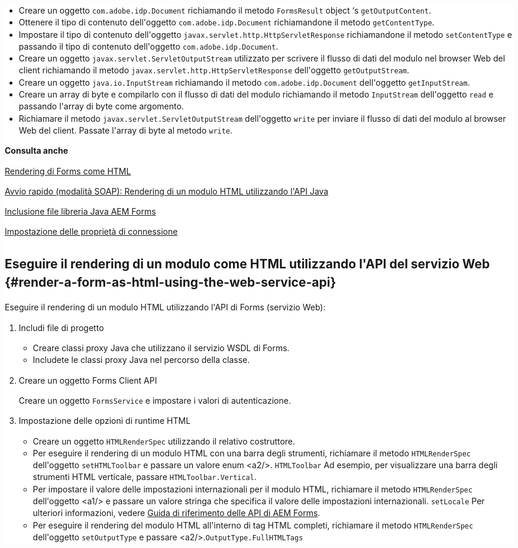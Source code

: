    * Creare un oggetto `com.adobe.idp.Document` richiamando il metodo `FormsResult` object ‘s `getOutputContent`.
   * Ottenere il tipo di contenuto dell&#39;oggetto `com.adobe.idp.Document` richiamandone il metodo `getContentType`.
   * Impostare il tipo di contenuto dell&#39;oggetto `javax.servlet.http.HttpServletResponse` richiamandone il metodo `setContentType` e passando il tipo di contenuto dell&#39;oggetto `com.adobe.idp.Document`.
   * Creare un oggetto `javax.servlet.ServletOutputStream` utilizzato per scrivere il flusso di dati del modulo nel browser Web del client richiamando il metodo `javax.servlet.http.HttpServletResponse` dell&#39;oggetto `getOutputStream`.
   * Creare un oggetto `java.io.InputStream` richiamando il metodo `com.adobe.idp.Document` dell&#39;oggetto `getInputStream`.
   * Creare un array di byte e compilarlo con il flusso di dati del modulo richiamando il metodo `InputStream` dell&#39;oggetto `read` e passando l&#39;array di byte come argomento.
   * Richiamare il metodo `javax.servlet.ServletOutputStream` dell&#39;oggetto `write` per inviare il flusso di dati del modulo al browser Web del client. Passate l&#39;array di byte al metodo `write`.

**Consulta anche**

[Rendering di Forms come HTML](#rendering-forms-as-html)

[Avvio rapido (modalità SOAP): Rendering di un modulo HTML utilizzando l&#39;API Java](/help/forms/developing/forms-service-api-quick-starts.md#quick-start-soap-mode-rendering-an-html-form-using-the-java-api)

[Inclusione  file libreria Java AEM Forms](/help/forms/developing/invoking-aem-forms-using-java.md#including-aem-forms-java-library-files)

[Impostazione delle proprietà di connessione](/help/forms/developing/invoking-aem-forms-using-java.md#setting-connection-properties)

## Eseguire il rendering di un modulo come HTML utilizzando l&#39;API del servizio Web {#render-a-form-as-html-using-the-web-service-api}

Eseguire il rendering di un modulo HTML utilizzando l&#39;API di Forms (servizio Web):

1. Includi file di progetto

   * Creare classi proxy Java che utilizzano il servizio WSDL di Forms.
   * Includete le classi proxy Java nel percorso della classe.

1. Creare un oggetto Forms Client API

   Creare un oggetto `FormsService` e impostare i valori di autenticazione.

1. Impostazione delle opzioni di runtime HTML

   * Creare un oggetto `HTMLRenderSpec` utilizzando il relativo costruttore.
   * Per eseguire il rendering di un modulo HTML con una barra degli strumenti, richiamare il metodo `HTMLRenderSpec` dell&#39;oggetto `setHTMLToolbar` e passare un valore enum &lt;a2/>. `HTMLToolbar` Ad esempio, per visualizzare una barra degli strumenti HTML verticale, passare `HTMLToolbar.Vertical`.
   * Per impostare il valore delle impostazioni internazionali per il modulo HTML, richiamare il metodo `HTMLRenderSpec` dell&#39;oggetto &lt;a1/> e passare un valore stringa che specifica il valore delle impostazioni internazionali. `setLocale` Per ulteriori informazioni, vedere [ Guida di riferimento delle API di AEM Forms](https://www.adobe.com/go/learn_aemforms_javadocs_63_en).
   * Per eseguire il rendering del modulo HTML all&#39;interno di tag HTML completi, richiamare il metodo `HTMLRenderSpec` dell&#39;oggetto `setOutputType` e passare &lt;a2/>.`OutputType.FullHTMLTags`
